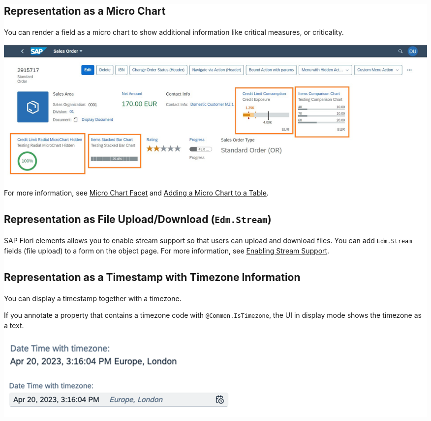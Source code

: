 

<a name="loioc18ada4bc56e427a9a2df2d1898f28a5__section_kl4_2qs_r4b"/>

## Representation as a Micro Chart

You can render a field as a micro chart to show additional information like critical measures, or criticality.

![](images/Representation_as_a_Micro_Chart_9ed960f.png)

For more information, see [Micro Chart Facet](micro-chart-facet-e219fd0.md) and [Adding a Micro Chart to a Table](adding-a-micro-chart-to-a-table-b8312a4.md).



<a name="loioc18ada4bc56e427a9a2df2d1898f28a5__section_k33_55z_tqb"/>

## Representation as File Upload/Download \(`Edm.Stream`\)

SAP Fiori elements allows you to enable stream support so that users can upload and download files. You can add `Edm.Stream` fields \(file upload\) to a form on the object page. For more information, see [Enabling Stream Support](enabling-stream-support-b236d32.md).



<a name="loioc18ada4bc56e427a9a2df2d1898f28a5__section_ajd_pfs_gxb"/>

## Representation as a Timestamp with Timezone Information

You can display a timestamp together with a timezone.

If you annotate a property that contains a timezone code with `@Common.IsTimezone`, the UI in display mode shows the timezone as a text.

![](images/Timestamp_with_Timezone_cb85f47.png)
